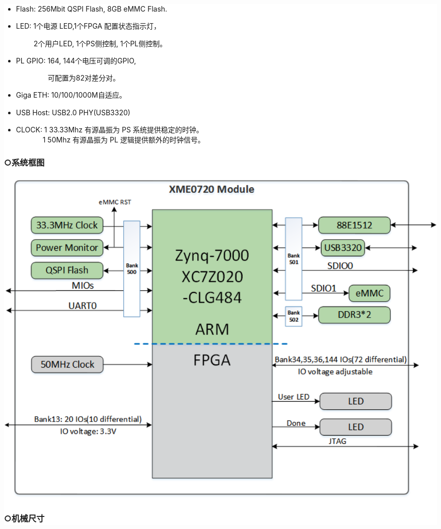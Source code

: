 - Flash: 256Mbit QSPI Flash, 8GB eMMC Flash.  

- LED: 1个电源 LED,1个FPGA 配置状态指示灯，  

  &ensp;&ensp;&ensp;&ensp;&ensp;2个用户LED, 1个PS侧控制, 1个PL侧控制。  

- PL GPIO: 164, 144个电压可调的GPIO,  
  
   &ensp;&ensp;&ensp;&ensp;&ensp;&ensp;&ensp;&ensp;&ensp;可配置为82对差分对。  
  
- Giga ETH: 10/100/1000M自适应。  

- USB Host: USB2.0 PHY(USB3320)  

- CLOCK: 1 33.33Mhz 有源晶振为 PS 系统提供稳定的时钟。  
&ensp;&ensp;&ensp;&ensp;&ensp;&ensp;&ensp; 1 50Mhz 有源晶振为 PL 逻辑提供额外的时钟信号。    

### ○系统框图
![](./XME0720-Reference_Manual.assets/XME0720_DIAGRAM.png)

### ○机械尺寸